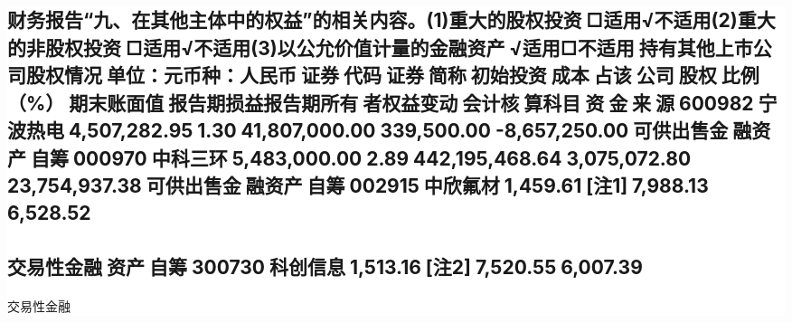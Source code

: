 财务报告“九、在其他主体中的权益”的相关内容。(1)重大的股权投资
□适用√不适用(2)重大的非股权投资
□适用√不适用(3)以公允价值计量的金融资产
√适用□不适用
持有其他上市公司股权情况
单位：元币种：人民币
证券
代码
证券
简称
初始投资
成本
占该
公司
股权
比例
（%）
期末账面值
报告期损益报告期所有
者权益变动
会计核
算科目
资
金
来
源
600982
宁波热电
4,507,282.95
1.30
41,807,000.00
339,500.00
-8,657,250.00
可供出售金
融资产
自筹
000970
中科三环
5,483,000.00
2.89
442,195,468.64
3,075,072.80
23,754,937.38
可供出售金
融资产
自筹
002915
中欣氟材
1,459.61
[注1]
7,988.13
6,528.52
-
交易性金融
资产
自筹
300730
科创信息
1,513.16
[注2]
7,520.55
6,007.39
-
交易性金融